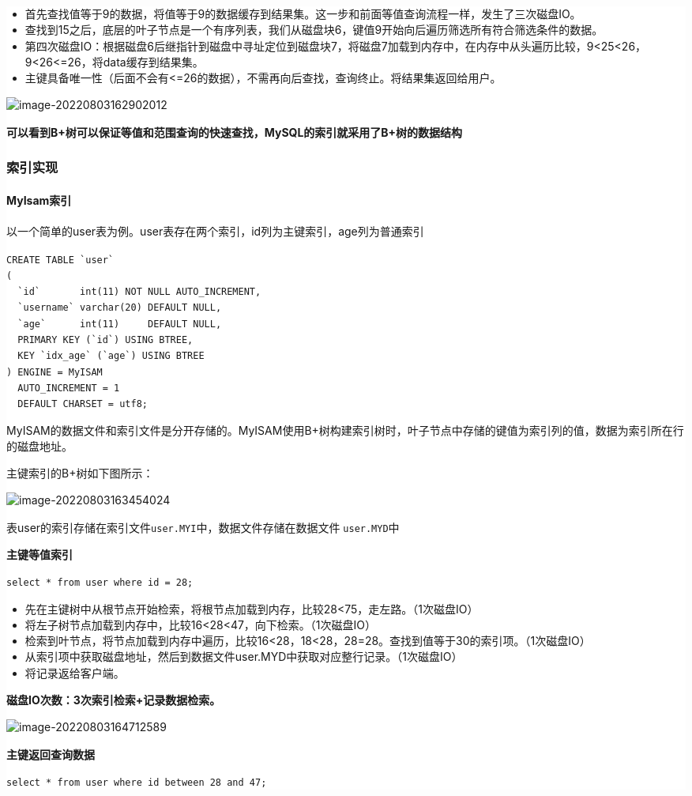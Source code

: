 * 首先查找值等于9的数据，将值等于9的数据缓存到结果集。这一步和前面等值查询流程一样，发生了三次磁盘IO。
* 查找到15之后，底层的叶子节点是一个有序列表，我们从磁盘块6，键值9开始向后遍历筛选所有符合筛选条件的数据。
* 第四次磁盘IO：根据磁盘6后继指针到磁盘中寻址定位到磁盘块7，将磁盘7加载到内存中，在内存中从头遍历比较，9<25<26，9<26<=26，将data缓存到结果集。
* 主键具备唯一性（后面不会有<=26的数据），不需再向后查找，查询终止。将结果集返回给用户。

![image-20220803162902012](https://madao33-static.oss-cn-hangzhou.aliyuncs.com/madao33blog/post/interview/image-20220803162902012.png)

**可以看到B+树可以保证等值和范围查询的快速查找，MySQL的索引就采用了B+树的数据结构**

### 索引实现

#### MyIsam索引

以一个简单的user表为例。user表存在两个索引，id列为主键索引，age列为普通索引

```mysql
CREATE TABLE `user`
(
  `id`       int(11) NOT NULL AUTO_INCREMENT,
  `username` varchar(20) DEFAULT NULL,
  `age`      int(11)     DEFAULT NULL,
  PRIMARY KEY (`id`) USING BTREE,
  KEY `idx_age` (`age`) USING BTREE
) ENGINE = MyISAM
  AUTO_INCREMENT = 1
  DEFAULT CHARSET = utf8;

```

MyISAM的数据文件和索引文件是分开存储的。MyISAM使用B+树构建索引树时，叶子节点中存储的键值为索引列的值，数据为索引所在行的磁盘地址。

主键索引的B+树如下图所示：

![image-20220803163454024](https://madao33-static.oss-cn-hangzhou.aliyuncs.com/madao33blog/post/interview/image-20220803163454024.png)

表user的索引存储在索引文件`user.MYI`中，数据文件存储在数据文件 `user.MYD`中

**主键等值索引**

```mysql
select * from user where id = 28;
```

* 先在主键树中从根节点开始检索，将根节点加载到内存，比较28<75，走左路。（1次磁盘IO）
* 将左子树节点加载到内存中，比较16<28<47，向下检索。（1次磁盘IO）
* 检索到叶节点，将节点加载到内存中遍历，比较16<28，18<28，28=28。查找到值等于30的索引项。（1次磁盘IO）
* 从索引项中获取磁盘地址，然后到数据文件user.MYD中获取对应整行记录。（1次磁盘IO）
* 将记录返给客户端。

**磁盘IO次数：3次索引检索+记录数据检索。**

![image-20220803164712589](https://madao33-static.oss-cn-hangzhou.aliyuncs.com/madao33blog/post/interview/image-20220803164712589.png)

**主键返回查询数据**

```mysql
select * from user where id between 28 and 47;
```
